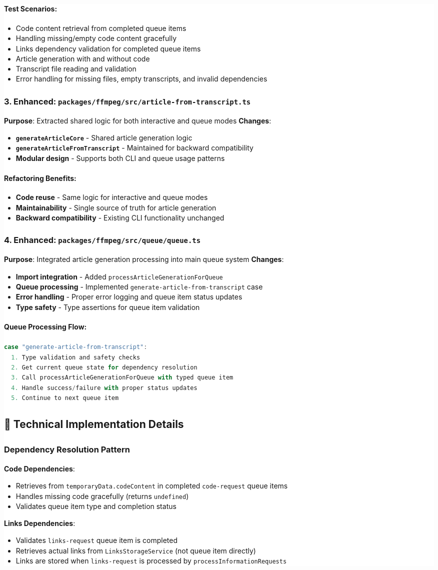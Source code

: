 #### Test Scenarios:
- Code content retrieval from completed queue items
- Handling missing/empty code content gracefully
- Links dependency validation for completed queue items
- Article generation with and without code
- Transcript file reading and validation
- Error handling for missing files, empty transcripts, and invalid dependencies

### 3. Enhanced: `packages/ffmpeg/src/article-from-transcript.ts`
**Purpose**: Extracted shared logic for both interactive and queue modes
**Changes**:
- **`generateArticleCore`** - Shared article generation logic
- **`generateArticleFromTranscript`** - Maintained for backward compatibility
- **Modular design** - Supports both CLI and queue usage patterns

#### Refactoring Benefits:
- **Code reuse** - Same logic for interactive and queue modes
- **Maintainability** - Single source of truth for article generation
- **Backward compatibility** - Existing CLI functionality unchanged

### 4. Enhanced: `packages/ffmpeg/src/queue/queue.ts`
**Purpose**: Integrated article generation processing into main queue system
**Changes**:
- **Import integration** - Added `processArticleGenerationForQueue`
- **Queue processing** - Implemented `generate-article-from-transcript` case
- **Error handling** - Proper error logging and queue item status updates
- **Type safety** - Type assertions for queue item validation

#### Queue Processing Flow:
```typescript
case "generate-article-from-transcript":
  1. Type validation and safety checks
  2. Get current queue state for dependency resolution
  3. Call processArticleGenerationForQueue with typed queue item
  4. Handle success/failure with proper status updates
  5. Continue to next queue item
```

## 🔧 Technical Implementation Details

### Dependency Resolution Pattern
**Code Dependencies**:
- Retrieves from `temporaryData.codeContent` in completed `code-request` queue items
- Handles missing code gracefully (returns `undefined`)
- Validates queue item type and completion status

**Links Dependencies**:
- Validates `links-request` queue item is completed
- Retrieves actual links from `LinksStorageService` (not queue item directly)
- Links are stored when `links-request` is processed by `processInformationRequests`
